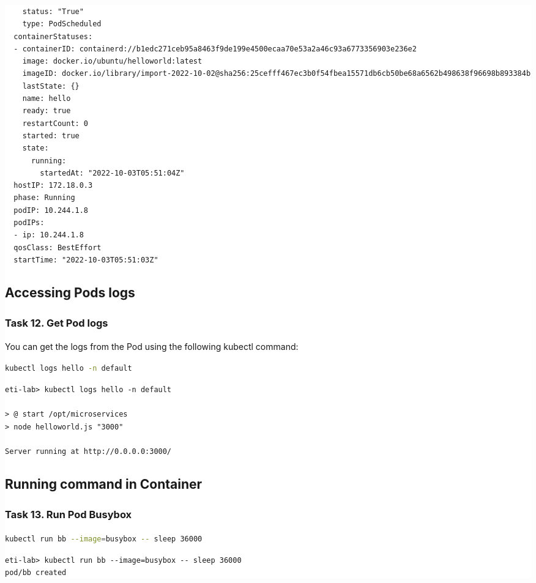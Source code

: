 ```console
    status: "True"
    type: PodScheduled
  containerStatuses:
  - containerID: containerd://b1edc271ceb95a8463f9de199e4500ecaa70e53a2a46c93a6773356903e236e2
    image: docker.io/ubuntu/helloworld:latest
    imageID: docker.io/library/import-2022-10-02@sha256:25cefff467ec3b0f54fbea15571db6cb50be68a6562b498638f96698b893384b
    lastState: {}
    name: hello
    ready: true
    restartCount: 0
    started: true
    state:
      running:
        startedAt: "2022-10-03T05:51:04Z"
  hostIP: 172.18.0.3
  phase: Running
  podIP: 10.244.1.8
  podIPs:
  - ip: 10.244.1.8
  qosClass: BestEffort
  startTime: "2022-10-03T05:51:03Z"
```

## Accessing Pods logs

### Task 12. Get Pod logs

You can get the logs from the Pod using the following kubectl command:

```bash
kubectl logs hello -n default
```

```console
eti-lab> kubectl logs hello -n default

> @ start /opt/microservices
> node helloworld.js "3000"

Server running at http://0.0.0.0:3000/
```

## Running command in Container

### Task 13. Run Pod Busybox

```bash
kubectl run bb --image=busybox -- sleep 36000
```

```console
eti-lab> kubectl run bb --image=busybox -- sleep 36000
pod/bb created
```
